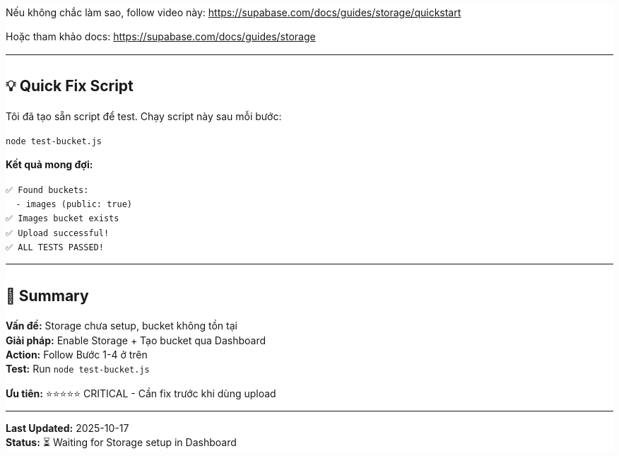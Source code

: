Nếu không chắc làm sao, follow video này:
https://supabase.com/docs/guides/storage/quickstart

Hoặc tham khảo docs:
https://supabase.com/docs/guides/storage

---

## 💡 Quick Fix Script

Tôi đã tạo sẵn script để test. Chạy script này sau mỗi bước:

```bash
node test-bucket.js
```

**Kết quả mong đợi:**
```
✅ Found buckets:
  - images (public: true)
✅ Images bucket exists
✅ Upload successful!
✅ ALL TESTS PASSED!
```

---

## 🌟 Summary

**Vấn đề:** Storage chưa setup, bucket không tồn tại  
**Giải pháp:** Enable Storage + Tạo bucket qua Dashboard  
**Action:** Follow Bước 1-4 ở trên  
**Test:** Run `node test-bucket.js`  

**Ưu tiên:** ⭐⭐⭐⭐⭐ CRITICAL - Cần fix trước khi dùng upload

---

**Last Updated:** 2025-10-17  
**Status:** ⏳ Waiting for Storage setup in Dashboard

